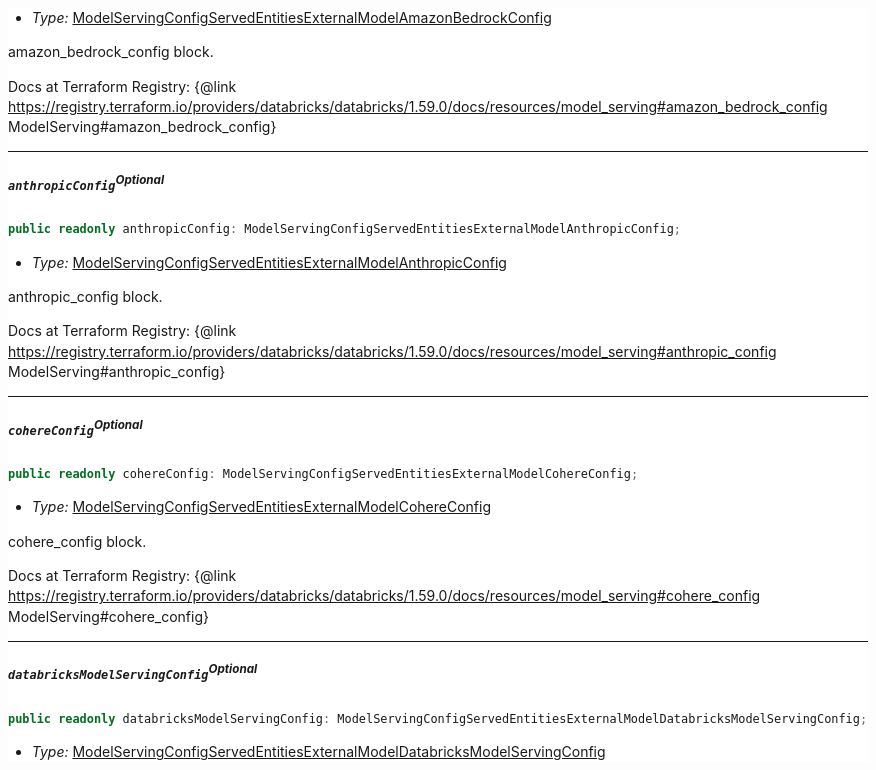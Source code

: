 - *Type:* <a href="#@cdktf/provider-databricks.modelServing.ModelServingConfigServedEntitiesExternalModelAmazonBedrockConfig">ModelServingConfigServedEntitiesExternalModelAmazonBedrockConfig</a>

amazon_bedrock_config block.

Docs at Terraform Registry: {@link https://registry.terraform.io/providers/databricks/databricks/1.59.0/docs/resources/model_serving#amazon_bedrock_config ModelServing#amazon_bedrock_config}

---

##### `anthropicConfig`<sup>Optional</sup> <a name="anthropicConfig" id="@cdktf/provider-databricks.modelServing.ModelServingConfigServedEntitiesExternalModel.property.anthropicConfig"></a>

```typescript
public readonly anthropicConfig: ModelServingConfigServedEntitiesExternalModelAnthropicConfig;
```

- *Type:* <a href="#@cdktf/provider-databricks.modelServing.ModelServingConfigServedEntitiesExternalModelAnthropicConfig">ModelServingConfigServedEntitiesExternalModelAnthropicConfig</a>

anthropic_config block.

Docs at Terraform Registry: {@link https://registry.terraform.io/providers/databricks/databricks/1.59.0/docs/resources/model_serving#anthropic_config ModelServing#anthropic_config}

---

##### `cohereConfig`<sup>Optional</sup> <a name="cohereConfig" id="@cdktf/provider-databricks.modelServing.ModelServingConfigServedEntitiesExternalModel.property.cohereConfig"></a>

```typescript
public readonly cohereConfig: ModelServingConfigServedEntitiesExternalModelCohereConfig;
```

- *Type:* <a href="#@cdktf/provider-databricks.modelServing.ModelServingConfigServedEntitiesExternalModelCohereConfig">ModelServingConfigServedEntitiesExternalModelCohereConfig</a>

cohere_config block.

Docs at Terraform Registry: {@link https://registry.terraform.io/providers/databricks/databricks/1.59.0/docs/resources/model_serving#cohere_config ModelServing#cohere_config}

---

##### `databricksModelServingConfig`<sup>Optional</sup> <a name="databricksModelServingConfig" id="@cdktf/provider-databricks.modelServing.ModelServingConfigServedEntitiesExternalModel.property.databricksModelServingConfig"></a>

```typescript
public readonly databricksModelServingConfig: ModelServingConfigServedEntitiesExternalModelDatabricksModelServingConfig;
```

- *Type:* <a href="#@cdktf/provider-databricks.modelServing.ModelServingConfigServedEntitiesExternalModelDatabricksModelServingConfig">ModelServingConfigServedEntitiesExternalModelDatabricksModelServingConfig</a>
